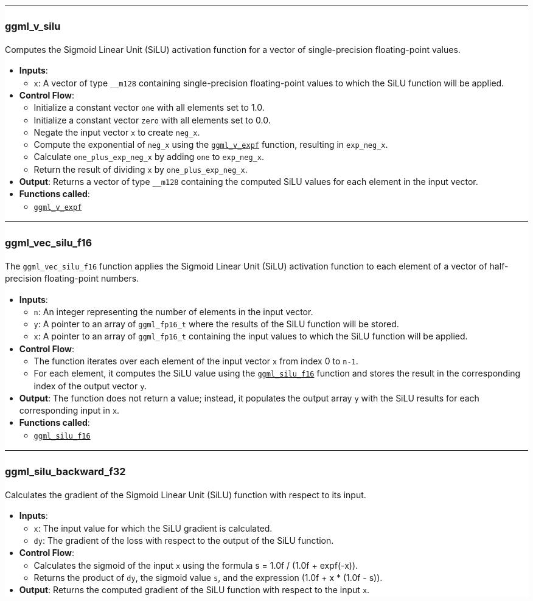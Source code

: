 
---
### ggml\_v\_silu
Computes the Sigmoid Linear Unit (SiLU) activation function for a vector of single-precision floating-point values.
- **Inputs**:
    - `x`: A vector of type `__m128` containing single-precision floating-point values to which the SiLU function will be applied.
- **Control Flow**:
    - Initialize a constant vector `one` with all elements set to 1.0.
    - Initialize a constant vector `zero` with all elements set to 0.0.
    - Negate the input vector `x` to create `neg_x`.
    - Compute the exponential of `neg_x` using the [`ggml_v_expf`](#ggml_v_expf) function, resulting in `exp_neg_x`.
    - Calculate `one_plus_exp_neg_x` by adding `one` to `exp_neg_x`.
    - Return the result of dividing `x` by `one_plus_exp_neg_x`.
- **Output**: Returns a vector of type `__m128` containing the computed SiLU values for each element in the input vector.
- **Functions called**:
    - [`ggml_v_expf`](#ggml_v_expf)


---
### ggml\_vec\_silu\_f16
The `ggml_vec_silu_f16` function applies the Sigmoid Linear Unit (SiLU) activation function to each element of a vector of half-precision floating-point numbers.
- **Inputs**:
    - `n`: An integer representing the number of elements in the input vector.
    - `y`: A pointer to an array of `ggml_fp16_t` where the results of the SiLU function will be stored.
    - `x`: A pointer to an array of `ggml_fp16_t` containing the input values to which the SiLU function will be applied.
- **Control Flow**:
    - The function iterates over each element of the input vector `x` from index 0 to `n-1`.
    - For each element, it computes the SiLU value using the [`ggml_silu_f16`](#ggml_silu_f16) function and stores the result in the corresponding index of the output vector `y`.
- **Output**: The function does not return a value; instead, it populates the output array `y` with the SiLU results for each corresponding input in `x`.
- **Functions called**:
    - [`ggml_silu_f16`](#ggml_silu_f16)


---
### ggml\_silu\_backward\_f32
Calculates the gradient of the Sigmoid Linear Unit (SiLU) function with respect to its input.
- **Inputs**:
    - `x`: The input value for which the SiLU gradient is calculated.
    - `dy`: The gradient of the loss with respect to the output of the SiLU function.
- **Control Flow**:
    - Calculates the sigmoid of the input `x` using the formula s = 1.0f / (1.0f + expf(-x)).
    - Returns the product of `dy`, the sigmoid value `s`, and the expression (1.0f + x * (1.0f - s)).
- **Output**: Returns the computed gradient of the SiLU function with respect to the input `x`.
